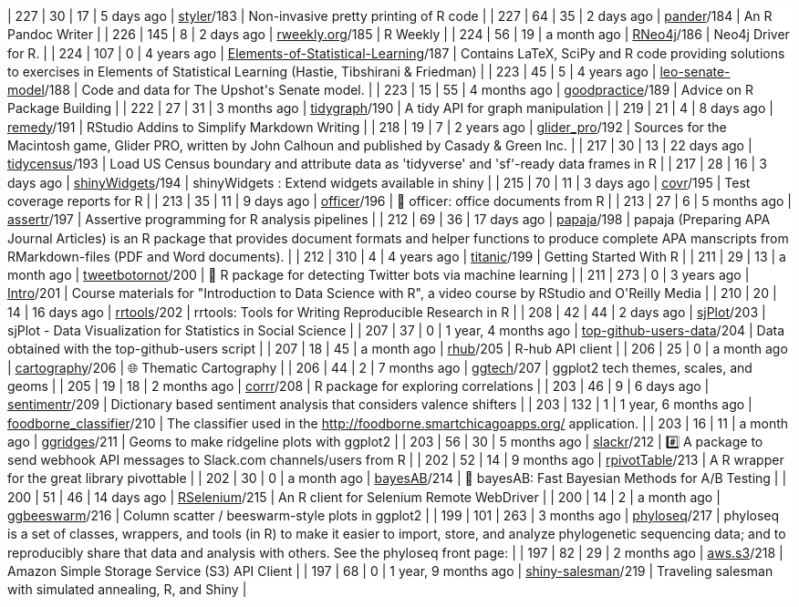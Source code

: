 | 227 | 30 | 17 | 5 days ago | [styler](https://github.com/r-lib/styler)/183 | Non-invasive pretty printing of R code |
| 227 | 64 | 35 | 2 days ago | [pander](https://github.com/Rapporter/pander)/184 | An R Pandoc Writer |
| 226 | 145 | 8 | 2 days ago | [rweekly.org](https://github.com/rweekly/rweekly.org)/185 | R Weekly |
| 224 | 56 | 19 | a month ago | [RNeo4j](https://github.com/nicolewhite/RNeo4j)/186 | Neo4j Driver for R. |
| 224 | 107 | 0 | 4 years ago | [Elements-of-Statistical-Learning](https://github.com/ajtulloch/Elements-of-Statistical-Learning)/187 | Contains LaTeX, SciPy and R code providing solutions to exercises in Elements of Statistical Learning (Hastie, Tibshirani & Friedman) |
| 223 | 45 | 5 | 4 years ago | [leo-senate-model](https://github.com/TheUpshot/leo-senate-model)/188 | Code and data for The Upshot's Senate model. |
| 223 | 15 | 55 | 4 months ago | [goodpractice](https://github.com/MangoTheCat/goodpractice)/189 | Advice on R Package Building |
| 222 | 27 | 31 | 3 months ago | [tidygraph](https://github.com/thomasp85/tidygraph)/190 | A tidy API for graph manipulation |
| 219 | 21 | 4 | 8 days ago | [remedy](https://github.com/ThinkR-open/remedy)/191 | RStudio Addins to Simplify Markdown Writing |
| 218 | 19 | 7 | 2 years ago | [glider_pro](https://github.com/softdorothy/glider_pro)/192 | Sources for the Macintosh game, Glider PRO, written by John Calhoun and published by Casady & Green Inc. |
| 217 | 30 | 13 | 22 days ago | [tidycensus](https://github.com/walkerke/tidycensus)/193 | Load US Census boundary and attribute data as 'tidyverse' and 'sf'-ready data frames in R |
| 217 | 28 | 16 | 3 days ago | [shinyWidgets](https://github.com/dreamRs/shinyWidgets)/194 | shinyWidgets : Extend widgets available in shiny |
| 215 | 70 | 11 | 3 days ago | [covr](https://github.com/r-lib/covr)/195 | Test coverage reports for R |
| 213 | 35 | 11 | 9 days ago | [officer](https://github.com/davidgohel/officer)/196 | :cop: officer: office documents from R |
| 213 | 27 | 6 | 5 months ago | [assertr](https://github.com/ropensci/assertr)/197 | Assertive programming for R analysis pipelines |
| 212 | 69 | 36 | 17 days ago | [papaja](https://github.com/crsh/papaja)/198 | papaja (Preparing APA Journal Articles) is an R package that provides document formats and helper functions to produce complete APA manscripts from RMarkdown-files (PDF and Word documents). |
| 212 | 310 | 4 | 4 years ago | [titanic](https://github.com/trevorstephens/titanic)/199 | Getting Started With R |
| 211 | 29 | 13 | a month ago | [tweetbotornot](https://github.com/mkearney/tweetbotornot)/200 | 🤖 R package for detecting Twitter bots via machine learning  |
| 211 | 273 | 0 | 3 years ago | [Intro](https://github.com/rstudio/Intro)/201 | Course materials for "Introduction to Data Science with R", a video course by RStudio and O'Reilly Media |
| 210 | 20 | 14 | 16 days ago | [rrtools](https://github.com/benmarwick/rrtools)/202 | rrtools: Tools for Writing Reproducible Research in R |
| 208 | 42 | 44 | 2 days ago | [sjPlot](https://github.com/strengejacke/sjPlot)/203 | sjPlot - Data Visualization for Statistics in Social Science |
| 207 | 37 | 0 | 1 year, 4 months ago | [top-github-users-data](https://github.com/JJ/top-github-users-data)/204 | Data obtained with the top-github-users script |
| 207 | 18 | 45 | a month ago | [rhub](https://github.com/r-hub/rhub)/205 | R-hub API client |
| 206 | 25 | 0 | a month ago | [cartography](https://github.com/riatelab/cartography)/206 | :globe_with_meridians: Thematic Cartography |
| 206 | 44 | 2 | 7 months ago | [ggtech](https://github.com/ricardo-bion/ggtech)/207 | ggplot2 tech themes, scales, and geoms |
| 205 | 19 | 18 | 2 months ago | [corrr](https://github.com/drsimonj/corrr)/208 | R package for exploring correlations |
| 203 | 46 | 9 | 6 days ago | [sentimentr](https://github.com/trinker/sentimentr)/209 | Dictionary based sentiment analysis that considers valence shifters |
| 203 | 132 | 1 | 1 year, 6 months ago | [foodborne_classifier](https://github.com/corynissen/foodborne_classifier)/210 | The classifier used in the http://foodborne.smartchicagoapps.org/ application. |
| 203 | 16 | 11 | a month ago | [ggridges](https://github.com/clauswilke/ggridges)/211 | Geoms to make ridgeline plots with ggplot2 |
| 203 | 56 | 30 | 5 months ago | [slackr](https://github.com/hrbrmstr/slackr)/212 | :hash: A package to send webhook API messages to Slack.com channels/users from R |
| 202 | 52 | 14 | 9 months ago | [rpivotTable](https://github.com/smartinsightsfromdata/rpivotTable)/213 | A R wrapper for the great library pivottable |
| 202 | 30 | 0 | a month ago | [bayesAB](https://github.com/FrankPortman/bayesAB)/214 | 🐢 bayesAB: Fast Bayesian Methods for A/B Testing |
| 200 | 51 | 46 | 14 days ago | [RSelenium](https://github.com/ropensci/RSelenium)/215 | An R client for Selenium Remote WebDriver |
| 200 | 14 | 2 | a month ago | [ggbeeswarm](https://github.com/eclarke/ggbeeswarm)/216 | Column scatter / beeswarm-style plots in ggplot2 |
| 199 | 101 | 263 | 3 months ago | [phyloseq](https://github.com/joey711/phyloseq)/217 | phyloseq is a set of classes, wrappers, and tools (in R) to make it easier to import, store, and analyze phylogenetic sequencing data; and to reproducibly share that data and analysis with others. See the phyloseq front page: |
| 197 | 82 | 29 | 2 months ago | [aws.s3](https://github.com/cloudyr/aws.s3)/218 | Amazon Simple Storage Service (S3) API Client |
| 197 | 68 | 0 | 1 year, 9 months ago | [shiny-salesman](https://github.com/toddwschneider/shiny-salesman)/219 | Traveling salesman with simulated annealing, R, and Shiny |